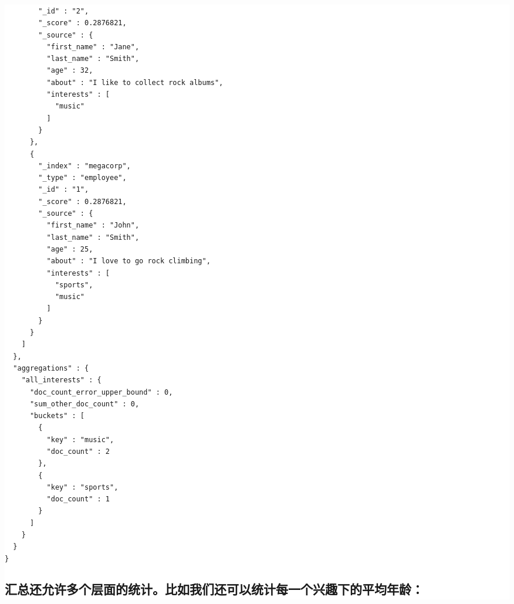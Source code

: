 ```
        "_id" : "2",
        "_score" : 0.2876821,
        "_source" : {
          "first_name" : "Jane",
          "last_name" : "Smith",
          "age" : 32,
          "about" : "I like to collect rock albums",
          "interests" : [
            "music"
          ]
        }
      },
      {
        "_index" : "megacorp",
        "_type" : "employee",
        "_id" : "1",
        "_score" : 0.2876821,
        "_source" : {
          "first_name" : "John",
          "last_name" : "Smith",
          "age" : 25,
          "about" : "I love to go rock climbing",
          "interests" : [
            "sports",
            "music"
          ]
        }
      }
    ]
  },
  "aggregations" : {
    "all_interests" : {
      "doc_count_error_upper_bound" : 0,
      "sum_other_doc_count" : 0,
      "buckets" : [
        {
          "key" : "music",
          "doc_count" : 2
        },
        {
          "key" : "sports",
          "doc_count" : 1
        }
      ]
    }
  }
}
```

## 汇总还允许多个层面的统计。比如我们还可以统计每一个兴趣下的平均年龄：
